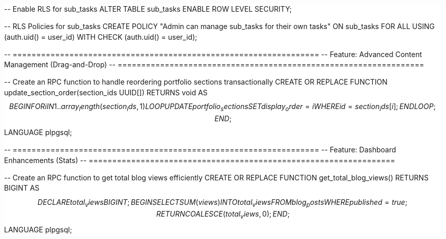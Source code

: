 -- Enable RLS for sub_tasks
ALTER TABLE sub_tasks ENABLE ROW LEVEL SECURITY;

-- RLS Policies for sub_tasks
CREATE POLICY "Admin can manage sub_tasks for their own tasks"
ON sub_tasks
FOR ALL
USING (auth.uid() = user_id)
WITH CHECK (auth.uid() = user_id);


-- =================================================================
-- Feature: Advanced Content Management (Drag-and-Drop)
-- =================================================================

-- Create an RPC function to handle reordering portfolio sections transactionally
CREATE OR REPLACE FUNCTION update_section_order(section_ids UUID[])
RETURNS void AS $$
BEGIN
  FOR i IN 1..array_length(section_ids, 1) LOOP
    UPDATE portfolio_sections
    SET display_order = i
    WHERE id = section_ids[i];
  END LOOP;
END;
$$ LANGUAGE plpgsql;


-- =================================================================
-- Feature: Dashboard Enhancements (Stats)
-- =================================================================

-- Create an RPC function to get total blog views efficiently
CREATE OR REPLACE FUNCTION get_total_blog_views()
RETURNS BIGINT AS $$
DECLARE
  total_views BIGINT;
BEGIN
  SELECT SUM(views) INTO total_views FROM blog_posts WHERE published = true;
  RETURN COALESCE(total_views, 0);
END;
$$ LANGUAGE plpgsql;



